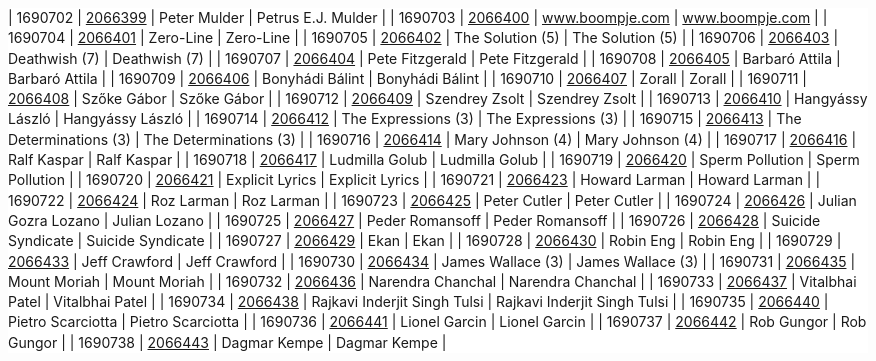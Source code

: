 | 1690702 | [2066399](https://www.discogs.com/artist/2066399) | Peter Mulder | Petrus E.J. Mulder |
| 1690703 | [2066400](https://www.discogs.com/artist/2066400) | www.boompje.com | www.boompje.com |
| 1690704 | [2066401](https://www.discogs.com/artist/2066401) | Zero-Line | Zero-Line |
| 1690705 | [2066402](https://www.discogs.com/artist/2066402) | The Solution (5) | The Solution (5) |
| 1690706 | [2066403](https://www.discogs.com/artist/2066403) | Deathwish (7) | Deathwish (7) |
| 1690707 | [2066404](https://www.discogs.com/artist/2066404) | Pete Fitzgerald | Pete Fitzgerald |
| 1690708 | [2066405](https://www.discogs.com/artist/2066405) | Barbaró Attila | Barbaró Attila |
| 1690709 | [2066406](https://www.discogs.com/artist/2066406) | Bonyhádi Bálint | Bonyhádi Bálint |
| 1690710 | [2066407](https://www.discogs.com/artist/2066407) | Zorall | Zorall |
| 1690711 | [2066408](https://www.discogs.com/artist/2066408) | Szőke Gábor | Szőke Gábor |
| 1690712 | [2066409](https://www.discogs.com/artist/2066409) | Szendrey Zsolt | Szendrey Zsolt |
| 1690713 | [2066410](https://www.discogs.com/artist/2066410) | Hangyássy László | Hangyássy László |
| 1690714 | [2066412](https://www.discogs.com/artist/2066412) | The Expressions (3) | The Expressions (3) |
| 1690715 | [2066413](https://www.discogs.com/artist/2066413) | The Determinations (3) | The Determinations (3) |
| 1690716 | [2066414](https://www.discogs.com/artist/2066414) | Mary Johnson (4) | Mary Johnson (4) |
| 1690717 | [2066416](https://www.discogs.com/artist/2066416) | Ralf Kaspar | Ralf Kaspar |
| 1690718 | [2066417](https://www.discogs.com/artist/2066417) | Ludmilla Golub | Ludmilla Golub |
| 1690719 | [2066420](https://www.discogs.com/artist/2066420) | Sperm Pollution | Sperm Pollution |
| 1690720 | [2066421](https://www.discogs.com/artist/2066421) | Explicit Lyrics | Explicit Lyrics |
| 1690721 | [2066423](https://www.discogs.com/artist/2066423) | Howard Larman | Howard Larman |
| 1690722 | [2066424](https://www.discogs.com/artist/2066424) | Roz Larman | Roz Larman |
| 1690723 | [2066425](https://www.discogs.com/artist/2066425) | Peter Cutler | Peter Cutler |
| 1690724 | [2066426](https://www.discogs.com/artist/2066426) | Julian Gozra Lozano | Julian Lozano |
| 1690725 | [2066427](https://www.discogs.com/artist/2066427) | Peder Romansoff | Peder Romansoff |
| 1690726 | [2066428](https://www.discogs.com/artist/2066428) | Suicide Syndicate | Suicide Syndicate |
| 1690727 | [2066429](https://www.discogs.com/artist/2066429) | Ekan | Ekan |
| 1690728 | [2066430](https://www.discogs.com/artist/2066430) | Robin Eng | Robin Eng |
| 1690729 | [2066433](https://www.discogs.com/artist/2066433) | Jeff Crawford | Jeff Crawford |
| 1690730 | [2066434](https://www.discogs.com/artist/2066434) | James Wallace (3) | James Wallace (3) |
| 1690731 | [2066435](https://www.discogs.com/artist/2066435) | Mount Moriah | Mount Moriah |
| 1690732 | [2066436](https://www.discogs.com/artist/2066436) | Narendra Chanchal | Narendra Chanchal |
| 1690733 | [2066437](https://www.discogs.com/artist/2066437) | Vitalbhai Patel | Vitalbhai Patel |
| 1690734 | [2066438](https://www.discogs.com/artist/2066438) | Rajkavi Inderjit Singh Tulsi | Rajkavi Inderjit Singh Tulsi |
| 1690735 | [2066440](https://www.discogs.com/artist/2066440) | Pietro Scarciotta | Pietro Scarciotta |
| 1690736 | [2066441](https://www.discogs.com/artist/2066441) | Lionel Garcin | Lionel Garcin |
| 1690737 | [2066442](https://www.discogs.com/artist/2066442) | Rob Gungor | Rob Gungor |
| 1690738 | [2066443](https://www.discogs.com/artist/2066443) | Dagmar Kempe | Dagmar Kempe |